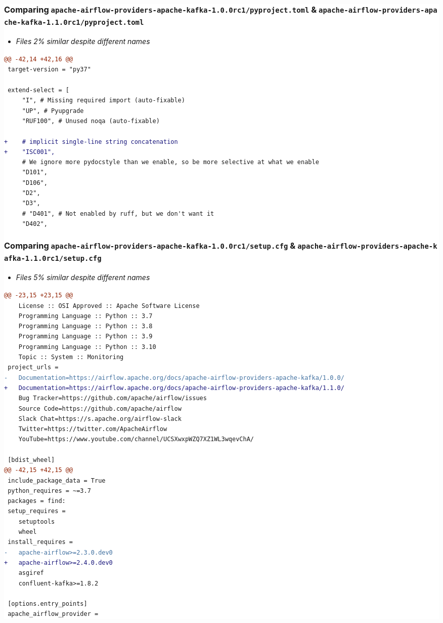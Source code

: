 ### Comparing `apache-airflow-providers-apache-kafka-1.0.0rc1/pyproject.toml` & `apache-airflow-providers-apache-kafka-1.1.0rc1/pyproject.toml`

 * *Files 2% similar despite different names*

```diff
@@ -42,14 +42,16 @@
 target-version = "py37"
 
 extend-select = [
     "I", # Missing required import (auto-fixable)
     "UP", # Pyupgrade
     "RUF100", # Unused noqa (auto-fixable)
 
+    # implicit single-line string concatenation
+    "ISC001",
     # We ignore more pydocstyle than we enable, so be more selective at what we enable
     "D101",
     "D106",
     "D2",
     "D3",
     # "D401", # Not enabled by ruff, but we don't want it
     "D402",
```

### Comparing `apache-airflow-providers-apache-kafka-1.0.0rc1/setup.cfg` & `apache-airflow-providers-apache-kafka-1.1.0rc1/setup.cfg`

 * *Files 5% similar despite different names*

```diff
@@ -23,15 +23,15 @@
 	License :: OSI Approved :: Apache Software License
 	Programming Language :: Python :: 3.7
 	Programming Language :: Python :: 3.8
 	Programming Language :: Python :: 3.9
 	Programming Language :: Python :: 3.10
 	Topic :: System :: Monitoring
 project_urls = 
-	Documentation=https://airflow.apache.org/docs/apache-airflow-providers-apache-kafka/1.0.0/
+	Documentation=https://airflow.apache.org/docs/apache-airflow-providers-apache-kafka/1.1.0/
 	Bug Tracker=https://github.com/apache/airflow/issues
 	Source Code=https://github.com/apache/airflow
 	Slack Chat=https://s.apache.org/airflow-slack
 	Twitter=https://twitter.com/ApacheAirflow
 	YouTube=https://www.youtube.com/channel/UCSXwxpWZQ7XZ1WL3wqevChA/
 
 [bdist_wheel]
@@ -42,15 +42,15 @@
 include_package_data = True
 python_requires = ~=3.7
 packages = find:
 setup_requires = 
 	setuptools
 	wheel
 install_requires = 
-	apache-airflow>=2.3.0.dev0
+	apache-airflow>=2.4.0.dev0
 	asgiref
 	confluent-kafka>=1.8.2
 
 [options.entry_points]
 apache_airflow_provider = 
```